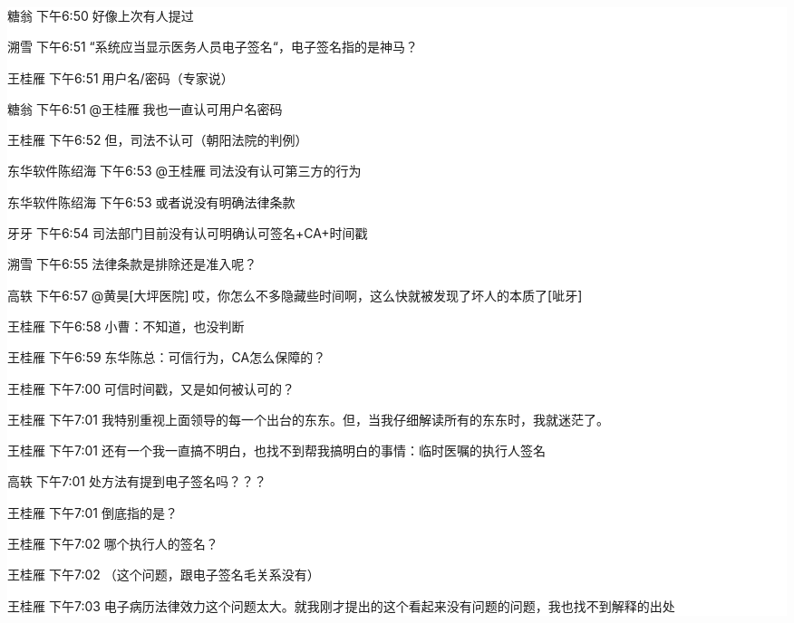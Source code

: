 糖翁 下午6:50
好像上次有人提过

溯雪 下午6:51
“系统应当显示医务人员电子签名“，电子签名指的是神马？

王桂雁 下午6:51
用户名/密码（专家说）

糖翁 下午6:51
@王桂雁 我也一直认可用户名密码

王桂雁 下午6:52
但，司法不认可（朝阳法院的判例）

东华软件陈绍海 下午6:53
@王桂雁 司法没有认可第三方的行为

东华软件陈绍海 下午6:53
或者说没有明确法律条款

牙牙 下午6:54
司法部门目前没有认可明确认可签名+CA+时间戳

溯雪 下午6:55
法律条款是排除还是准入呢？

高轶 下午6:57
@黄昊[大坪医院] 哎，你怎么不多隐藏些时间啊，这么快就被发现了坏人的本质了[呲牙]

王桂雁 下午6:58
小曹：不知道，也没判断

王桂雁 下午6:59
东华陈总：可信行为，CA怎么保障的？

王桂雁 下午7:00
可信时间戳，又是如何被认可的？

王桂雁 下午7:01
我特别重视上面领导的每一个出台的东东。但，当我仔细解读所有的东东时，我就迷茫了。

王桂雁 下午7:01
还有一个我一直搞不明白，也找不到帮我搞明白的事情：临时医嘱的执行人签名

高轶 下午7:01
处方法有提到电子签名吗？？？

王桂雁 下午7:01
倒底指的是？

王桂雁 下午7:02
哪个执行人的签名？

王桂雁 下午7:02
（这个问题，跟电子签名毛关系没有）

王桂雁 下午7:03
电子病历法律效力这个问题太大。就我刚才提出的这个看起来没有问题的问题，我也找不到解释的出处
